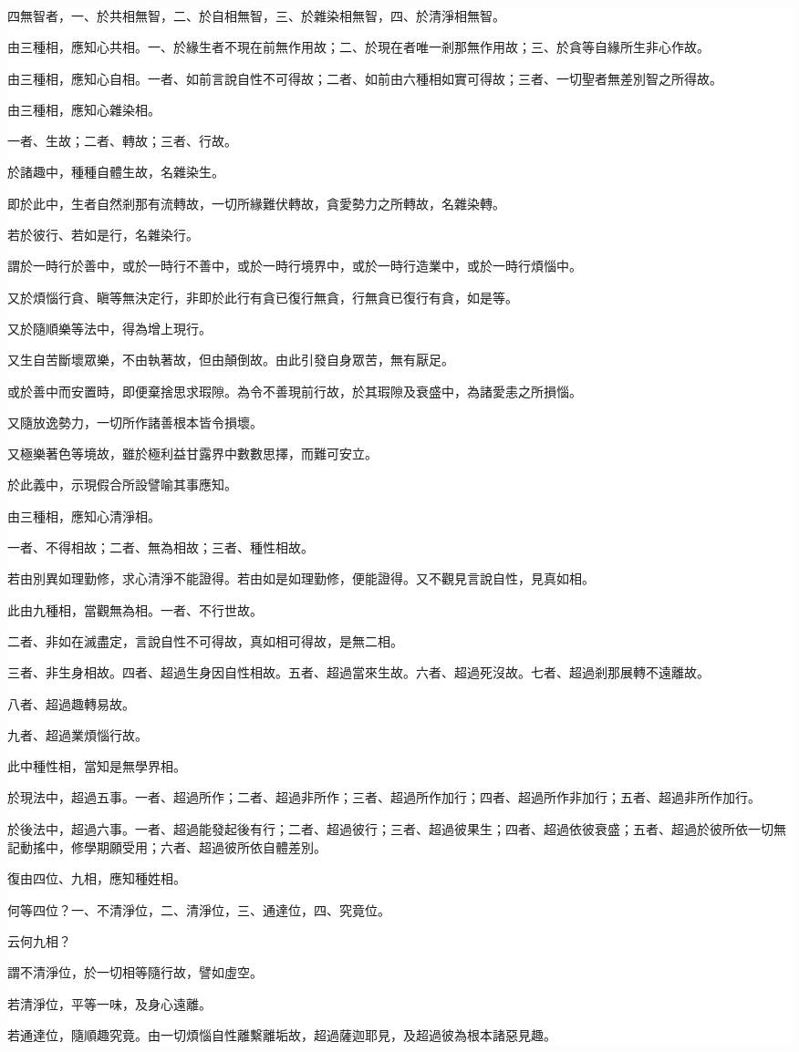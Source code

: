 四無智者，一、於共相無智，二、於自相無智，三、於雜染相無智，四、於清淨相無智。

由三種相，應知心共相。一、於緣生者不現在前無作用故；二、於現在者唯一剎那無作用故；三、於貪等自緣所生非心作故。

由三種相，應知心自相。一者、如前言說自性不可得故；二者、如前由六種相如實可得故；三者、一切聖者無差別智之所得故。

由三種相，應知心雜染相。

一者、生故；二者、轉故；三者、行故。

於諸趣中，種種自體生故，名雜染生。

即於此中，生者自然剎那有流轉故，一切所緣難伏轉故，貪愛勢力之所轉故，名雜染轉。

若於彼行、若如是行，名雜染行。

謂於一時行於善中，或於一時行不善中，或於一時行境界中，或於一時行造業中，或於一時行煩惱中。

又於煩惱行貪、瞋等無決定行，非即於此行有貪已復行無貪，行無貪已復行有貪，如是等。

又於隨順樂等法中，得為增上現行。

又生自苦斷壞眾樂，不由執著故，但由顛倒故。由此引發自身眾苦，無有厭足。

或於善中而安置時，即便棄捨思求瑕隙。為令不善現前行故，於其瑕隙及衰盛中，為諸愛恚之所損惱。

又隨放逸勢力，一切所作諸善根本皆令損壞。

又極樂著色等境故，雖於極利益甘露界中數數思擇，而難可安立。

於此義中，示現假合所設譬喻其事應知。

由三種相，應知心清淨相。

一者、不得相故；二者、無為相故；三者、種性相故。

若由別異如理勤修，求心清淨不能證得。若由如是如理勤修，便能證得。又不觀見言說自性，見真如相。

此由九種相，當觀無為相。一者、不行世故。

二者、非如在滅盡定，言說自性不可得故，真如相可得故，是無二相。

三者、非生身相故。四者、超過生身因自性相故。五者、超過當來生故。六者、超過死沒故。七者、超過剎那展轉不遠離故。

八者、超過趣轉易故。

九者、超過業煩惱行故。

此中種性相，當知是無學界相。

於現法中，超過五事。一者、超過所作；二者、超過非所作；三者、超過所作加行；四者、超過所作非加行；五者、超過非所作加行。

於後法中，超過六事。一者、超過能發起後有行；二者、超過彼行；三者、超過彼果生；四者、超過依彼衰盛；五者、超過於彼所依一切無記動搖中，修學期願受用；六者、超過彼所依自體差別。

復由四位、九相，應知種姓相。

何等四位？一、不清淨位，二、清淨位，三、通達位，四、究竟位。

云何九相？

謂不清淨位，於一切相等隨行故，譬如虛空。

若清淨位，平等一味，及身心遠離。

若通達位，隨順趣究竟。由一切煩惱自性離繫離垢故，超過薩迦耶見，及超過彼為根本諸惡見趣。
